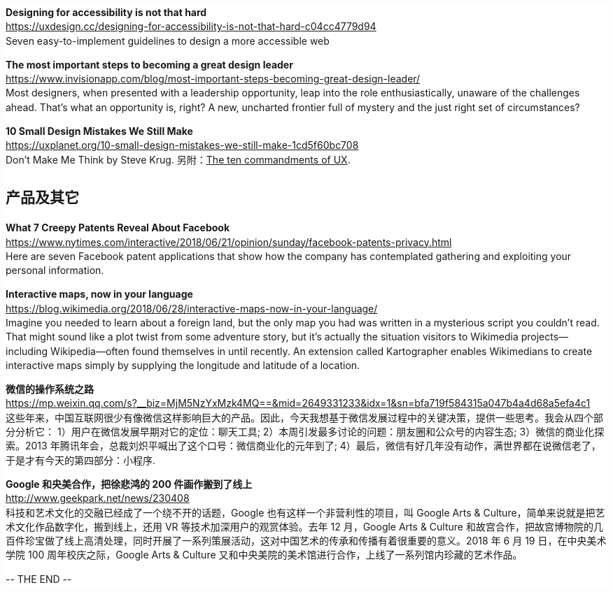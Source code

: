 **Designing for accessibility is not that hard**  
https://uxdesign.cc/designing-for-accessibility-is-not-that-hard-c04cc4779d94  
Seven easy-to-implement guidelines to design a more accessible web

**The most important steps to becoming a great design leader**  
https://www.invisionapp.com/blog/most-important-steps-becoming-great-design-leader/  
Most designers, when presented with a leadership opportunity, leap into the role enthusiastically, unaware of the challenges ahead. That’s what an opportunity is, right? A new, uncharted frontier full of mystery and the just right set of circumstances?

**10 Small Design Mistakes We Still Make**  
https://uxplanet.org/10-small-design-mistakes-we-still-make-1cd5f60bc708  
Don’t Make Me Think by Steve Krug. 另附：[The ten commandments of UX](https://uxdesign.cc/the-ten-commandments-of-ux-74fbc389fe5e).

## 产品及其它

**What 7 Creepy Patents Reveal About Facebook**  
https://www.nytimes.com/interactive/2018/06/21/opinion/sunday/facebook-patents-privacy.html  
Here are seven Facebook patent applications that show how the company has contemplated gathering and exploiting your personal information. 

**Interactive maps, now in your language**  
https://blog.wikimedia.org/2018/06/28/interactive-maps-now-in-your-language/  
Imagine you needed to learn about a foreign land, but the only map you had was written in a mysterious script you couldn’t read. That might sound like a plot twist from some adventure story, but it’s actually the situation visitors to Wikimedia projects—including Wikipedia—often found themselves in until recently. An extension called Kartographer enables Wikimedians to create interactive maps simply by supplying the longitude and latitude of a location.

**微信的操作系统之路**  
https://mp.weixin.qq.com/s?__biz=MjM5NzYxMzk4MQ==&mid=2649331233&idx=1&sn=bfa719f584315a047b4a4d68a5efa4c1  
这些年来，中国互联网很少有像微信这样影响巨大的产品。因此，今天我想基于微信发展过程中的关键决策，提供一些思考。我会从四个部分分析它： 1）用户在微信发展早期对它的定位：聊天工具; 2）本周引发最多讨论的问题：朋友圈和公众号的内容生态; 3）微信的商业化探索。2013 年腾讯年会，总裁刘炽平喊出了这个口号：微信商业化的元年到了; 4）最后，微信有好几年没有动作，满世界都在说微信老了，于是才有今天的第四部分：小程序.

**Google 和央美合作，把徐悲鸿的 200 件画作搬到了线上**  
http://www.geekpark.net/news/230408  
科技和艺术文化的交融已经成了一个绕不开的话题，Google 也有这样一个非营利性的项目，叫 Google Arts & Culture，简单来说就是把艺术文化作品数字化，搬到线上，还用 VR 等技术加深用户的观赏体验。去年 12 月，Google Arts & Culture 和故宫合作，把故宫博物院的几百件珍宝做了线上高清处理，同时开展了一系列策展活动，这对中国艺术的传承和传播有着很重要的意义。2018 年 6 月 19 日，在中央美术学院 100 周年校庆之际，Google Arts & Culture 又和中央美院的美术馆进行合作，上线了一系列馆内珍藏的艺术作品。

-- THE END --
